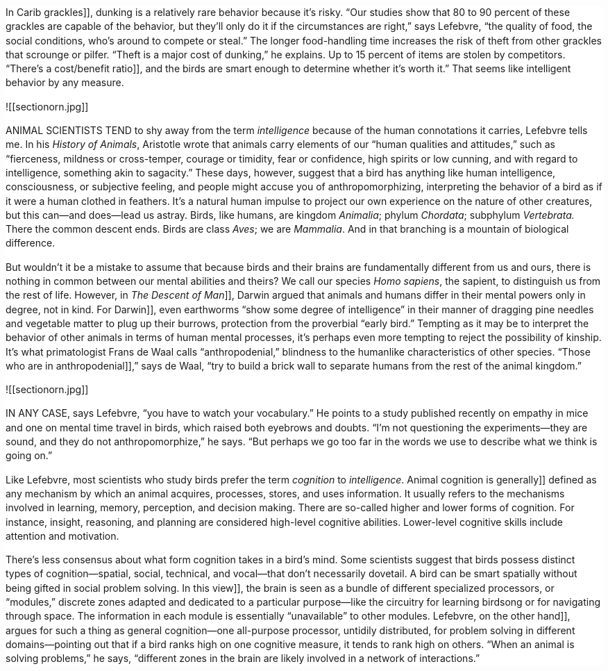 In Carib grackles]], dunking is a relatively rare behavior because it’s risky. “Our studies show that 80 to 90 percent of these grackles are capable of the behavior, but they’ll only do it if the circumstances are right,” says Lefebvre, “the quality of food, the social conditions, who’s around to compete or steal.” The longer food-handling time increases the risk of theft from other grackles that scrounge or pilfer. “Theft is a major cost of dunking,” he explains. Up to 15 percent of items are stolen by competitors. “There’s a cost/benefit ratio]], and the birds are smart enough to determine whether it’s worth it.” That seems like intelligent behavior by any measure.

![[sectionorn.jpg]]

ANIMAL SCIENTISTS TEND to shy away from the term _intelligence_ because of the human connotations it carries, Lefebvre tells me. In his _History of Animals_, Aristotle wrote that animals carry elements of our “human qualities and attitudes,” such as “fierceness, mildness or cross-temper, courage or timidity, fear or confidence, high spirits or low cunning, and with regard to intelligence, something akin to sagacity.” These days, however, suggest that a bird has anything like human intelligence, consciousness, or subjective feeling, and people might accuse you of anthropomorphizing, interpreting the behavior of a bird as if it were a human clothed in feathers. It’s a natural human impulse to project our own experience on the nature of other creatures, but this can—and does—lead us astray. Birds, like humans, are kingdom _Animalia_; phylum _Chordata_; subphylum _Vertebrata._ There the common descent ends. Birds are class _Aves_; we are _Mammalia_. And in that branching is a mountain of biological difference.

But wouldn’t it be a mistake to assume that because birds and their brains are fundamentally different from us and ours, there is nothing in common between our mental abilities and theirs? We call our species _Homo sapiens_, the sapient, to distinguish us from the rest of life. However, in _The Descent of Man_]], Darwin argued that animals and humans differ in their mental powers only in degree, not in kind. For Darwin]], even earthworms “show some degree of intelligence” in their manner of dragging pine needles and vegetable matter to plug up their burrows, protection from the proverbial “early bird.” Tempting as it may be to interpret the behavior of other animals in terms of human mental processes, it’s perhaps even more tempting to reject the possibility of kinship. It’s what primatologist Frans de Waal calls “anthropodenial,” blindness to the humanlike characteristics of other species. “Those who are in anthropodenial]],” says de Waal, “try to build a brick wall to separate humans from the rest of the animal kingdom.”

![[sectionorn.jpg]]

IN ANY CASE, says Lefebvre, “you have to watch your vocabulary.” He points to a study published recently on empathy in mice and one on mental time travel in birds, which raised both eyebrows and doubts. “I’m not questioning the experiments—they are sound, and they do not anthropomorphize,” he says. “But perhaps we go too far in the words we use to describe what we think is going on.”

Like Lefebvre, most scientists who study birds prefer the term _cognition_ to _intelligence_. Animal cognition is generally]] defined as any mechanism by which an animal acquires, processes, stores, and uses information. It usually refers to the mechanisms involved in learning, memory, perception, and decision making. There are so-called higher and lower forms of cognition. For instance, insight, reasoning, and planning are considered high-level cognitive abilities. Lower-level cognitive skills include attention and motivation.

There’s less consensus about what form cognition takes in a bird’s mind. Some scientists suggest that birds possess distinct types of cognition—spatial, social, technical, and vocal—that don’t necessarily dovetail. A bird can be smart spatially without being gifted in social problem solving. In this view]], the brain is seen as a bundle of different specialized processors, or “modules,” discrete zones adapted and dedicated to a particular purpose—like the circuitry for learning birdsong or for navigating through space. The information in each module is essentially “unavailable” to other modules. Lefebvre, on the other hand]], argues for such a thing as general cognition—one all-purpose processor, untidily distributed, for problem solving in different domains—pointing out that if a bird ranks high on one cognitive measure, it tends to rank high on others. “When an animal is solving problems,” he says, “different zones in the brain are likely involved in a network of interactions.”
